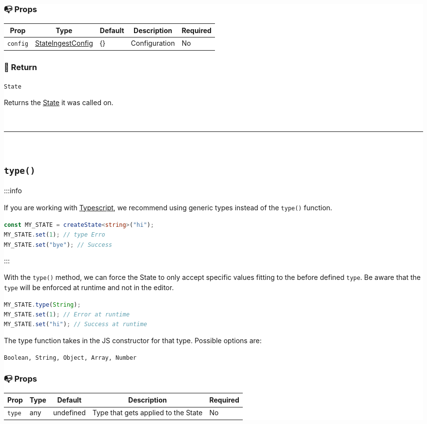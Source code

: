 ### 📭 Props

| Prop           | Type                                                                                | Default    | Description                                           | Required |
|----------------|-------------------------------------------------------------------------------------|------------|-------------------------------------------------------|----------|
| `config`       | [StateIngestConfig](../../../../Interfaces.md#stateingestconfig)                    | {}         | Configuration                                         | No       |

### 📄 Return

```ts
State
```
Returns the [State](./Introduction.md) it was called on.



<br />

---

<br />



## `type()`

:::info

If you are working with [Typescript](https://www.typescriptlang.org/), we recommend using generic types instead of the `type()` function.
```ts
const MY_STATE = createState<string>("hi");
MY_STATE.set(1); // type Erro
MY_STATE.set("bye"); // Success
```

:::

With the `type()` method, we can force the State to only accept specific values fitting to the before defined `type`.
Be aware that the `type` will be enforced at runtime and not in the editor.
```ts {1}
MY_STATE.type(String);
MY_STATE.set(1); // Error at runtime
MY_STATE.set("hi"); // Success at runtime
```
The type function takes in the JS constructor for that type. Possible options are:
```
Boolean, String, Object, Array, Number
```

### 📭 Props

| Prop           | Type                         | Default      | Description                                           | Required |
|----------------|------------------------------|--------------|-------------------------------------------------------|----------|
| `type`         | any                          | undefined    | Type that gets applied to the State                   | No       |
